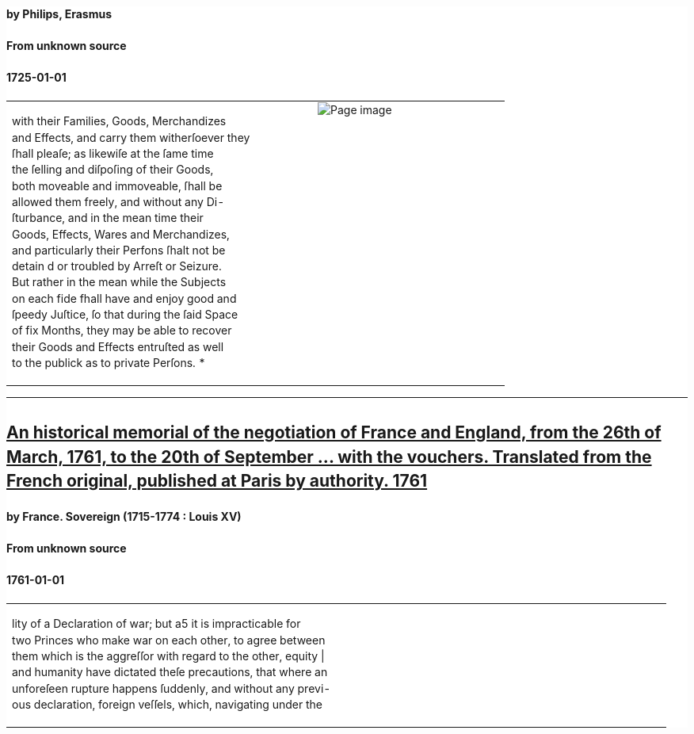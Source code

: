 #### by Philips, Erasmus

#### From unknown source

#### 1725-01-01

<table style="width: 100%;"><tr><td style="width: 50%">

  
with their Families, Goods, Merchandizes  
and Effects, and carry them witherſoever they  
ſhall pleaſe; as likewiſe at the ſame time  
the ſelling and diſpoſing of their Goods,  
both moveable and immoveable, ſhall be  
allowed them freely, and without any Di-  
ſturbance, and in the mean time their  
Goods, Effects, Wares and Merchandizes,  
and particularly their Perfons ſhalt not be  
detain d or troubled by Arreſt or Seizure.  
But rather in the mean while the Subjects  
on each fide fhall have and enjoy good and  
ſpeedy Juſtice, ſo that during the ſaid Space  
of fix Months, they may be able to recover  
their Goods and Effects entruſted as well  
to the publick as to private Perſons. *
</td><td style="width: 50%; max-height: 75%; margin: auto; display: block;">
<img alt="Page image" src="https://iiif.archive.org/image/iiif/2/bim_eighteenth-century_the-state-of-the-nation-_philips-erasmus_1725%2Fbim_eighteenth-century_the-state-of-the-nation-_philips-erasmus_1725_jp2.zip%2Fbim_eighteenth-century_the-state-of-the-nation-_philips-erasmus_1725_jp2%2Fbim_eighteenth-century_the-state-of-the-nation-_philips-erasmus_1725_0125.jp2/pct:23.206521739130434,30.42804999446964,62.71739130434783,34.75279283265125/!600,600/0/default.jpg"/>
</td>
</tr></table>

---

## [An historical memorial of the negotiation of France and England, from the 26th of March, 1761, to the 20th of September ... with the vouchers. Translated from the French original, published at Paris by authority.  1761](https://archive.org/details/bim_eighteenth-century_an-historical-memorial-o_france-sovereign-1715-_1761/page/n56/mode/1up?view=theater)

#### by France. Sovereign (1715-1774 : Louis XV)

#### From unknown source

#### 1761-01-01

<table style="width: 100%;"><tr><td style="width: 50%">

  
  
lity of a Declaration of war; but a5 it is impracticable for  
two Princes who make war on each other, to agree between  
them which is the aggreſſor with regard to the other, equity |  
and humanity have dictated theſe precautions, that where an  
unforeſeen rupture happens ſuddenly, and without any previ-  
ous declaration, foreign veſſels, which, navigating under the  
  